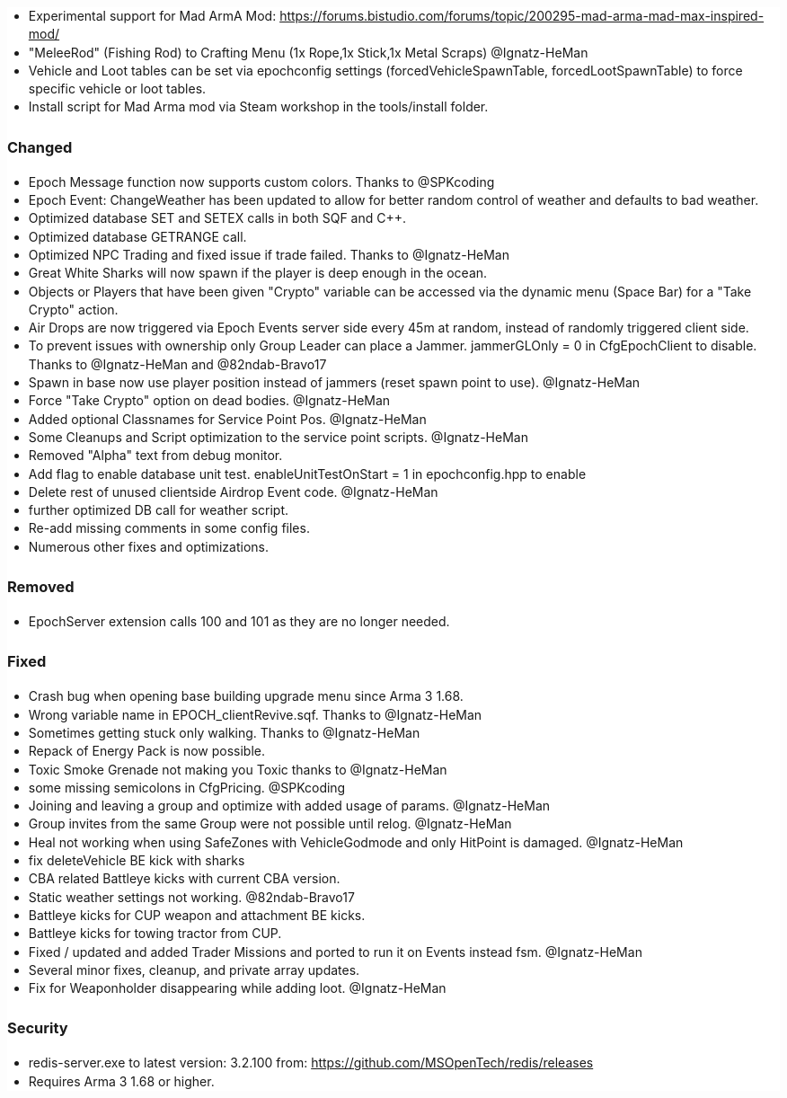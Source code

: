 - Experimental support for Mad ArmA Mod: https://forums.bistudio.com/forums/topic/200295-mad-arma-mad-max-inspired-mod/
- "MeleeRod" (Fishing Rod) to Crafting Menu (1x Rope,1x Stick,1x Metal Scraps) @Ignatz-HeMan
- Vehicle and Loot tables can be set via epochconfig settings (forcedVehicleSpawnTable, forcedLootSpawnTable) to force specific vehicle or loot tables.
- Install script for Mad Arma mod via Steam workshop in the tools/install folder.
### Changed
- Epoch Message function now supports custom colors. Thanks to @SPKcoding
- Epoch Event: ChangeWeather has been updated to allow for better random control of weather and defaults to bad weather.
- Optimized database SET and SETEX calls in both SQF and C++.
- Optimized database GETRANGE call.
- Optimized NPC Trading and fixed issue if trade failed. Thanks to @Ignatz-HeMan
- Great White Sharks will now spawn if the player is deep enough in the ocean.
- Objects or Players that have been given "Crypto" variable can be accessed via the dynamic menu (Space Bar) for a "Take Crypto" action.
- Air Drops are now triggered via Epoch Events server side every 45m at random, instead of randomly triggered client side.
- To prevent issues with ownership only Group Leader can place a Jammer. jammerGLOnly = 0 in CfgEpochClient to disable. Thanks to @Ignatz-HeMan and @82ndab-Bravo17
- Spawn in base now use player position instead of jammers (reset spawn point to use). @Ignatz-HeMan
- Force "Take Crypto" option on dead bodies. @Ignatz-HeMan
- Added optional Classnames for Service Point Pos.  @Ignatz-HeMan
- Some Cleanups and Script optimization to the service point scripts. @Ignatz-HeMan
- Removed "Alpha" text from debug monitor.
- Add flag to enable database unit test. enableUnitTestOnStart = 1 in epochconfig.hpp to enable
- Delete rest of unused clientside Airdrop Event code.    @Ignatz-HeMan
- further optimized DB call for weather script.
- Re-add missing comments in some config files.
- Numerous other fixes and optimizations.
### Removed
- EpochServer extension calls 100 and 101 as they are no longer needed.
### Fixed
- Crash bug when opening base building upgrade menu since Arma 3 1.68.
- Wrong variable name in EPOCH_clientRevive.sqf. Thanks to @Ignatz-HeMan
- Sometimes getting stuck only walking. Thanks to @Ignatz-HeMan
- Repack of Energy Pack is now possible.
- Toxic Smoke Grenade not making you Toxic thanks to @Ignatz-HeMan
- some missing semicolons in CfgPricing. @SPKcoding
- Joining and leaving a group and optimize with added usage of params. @Ignatz-HeMan
- Group invites from the same Group were not possible until relog. @Ignatz-HeMan
- Heal not working when using SafeZones with VehicleGodmode and only HitPoint is damaged. @Ignatz-HeMan
- fix deleteVehicle BE kick with sharks
- CBA related Battleye kicks with current CBA version.
- Static weather settings not working. @82ndab-Bravo17
- Battleye kicks for CUP weapon and attachment BE kicks.
- Battleye kicks for towing tractor from CUP.
- Fixed / updated and added Trader Missions and ported to run it on Events instead fsm. @Ignatz-HeMan
- Several minor fixes, cleanup, and private array updates.
- Fix for Weaponholder disappearing while adding loot. @Ignatz-HeMan
### Security
- redis-server.exe to latest version: 3.2.100 from: https://github.com/MSOpenTech/redis/releases
- Requires Arma 3 1.68 or higher.
